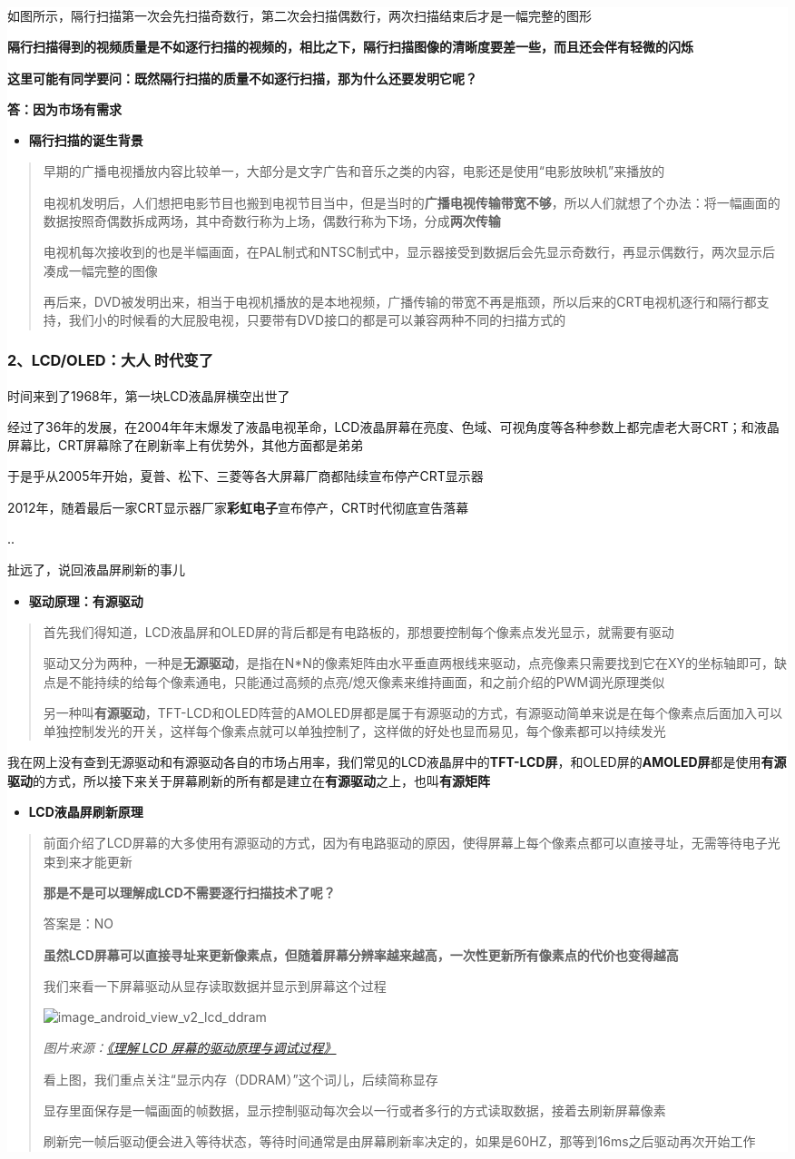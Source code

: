 如图所示，隔行扫描第一次会先扫描奇数行，第二次会扫描偶数行，两次扫描结束后才是一幅完整的图形

**隔行扫描得到的视频质量是不如逐行扫描的视频的，相比之下，隔行扫描图像的清晰度要差一些，而且还会伴有轻微的闪烁**

**这里可能有同学要问：既然隔行扫描的质量不如逐行扫描，那为什么还要发明它呢？**

**答：因为市场有需求**

- **隔行扫描的诞生背景**

> 早期的广播电视播放内容比较单一，大部分是文字广告和音乐之类的内容，电影还是使用“电影放映机”来播放的
>
> 电视机发明后，人们想把电影节目也搬到电视节目当中，但是当时的**广播电视传输带宽不够**，所以人们就想了个办法：将一幅画面的数据按照奇偶数拆成两场，其中奇数行称为上场，偶数行称为下场，分成**两次传输**
>
> 电视机每次接收到的也是半幅画面，在PAL制式和NTSC制式中，显示器接受到数据后会先显示奇数行，再显示偶数行，两次显示后凑成一幅完整的图像
>
> 再后来，DVD被发明出来，相当于电视机播放的是本地视频，广播传输的带宽不再是瓶颈，所以后来的CRT电视机逐行和隔行都支持，我们小的时候看的大屁股电视，只要带有DVD接口的都是可以兼容两种不同的扫描方式的



### **2、LCD/OLED：大人 时代变了**

时间来到了1968年，第一块LCD液晶屏横空出世了

经过了36年的发展，在2004年年末爆发了液晶电视革命，LCD液晶屏幕在亮度、色域、可视角度等各种参数上都完虐老大哥CRT；和液晶屏幕比，CRT屏幕除了在刷新率上有优势外，其他方面都是弟弟

于是乎从2005年开始，夏普、松下、三菱等各大屏幕厂商都陆续宣布停产CRT显示器

2012年，随着最后一家CRT显示器厂家**彩虹电子**宣布停产，CRT时代彻底宣告落幕

..

扯远了，说回液晶屏刷新的事儿

- **驱动原理：有源驱动**

> 首先我们得知道，LCD液晶屏和OLED屏的背后都是有电路板的，那想要控制每个像素点发光显示，就需要有驱动
>
> 驱动又分为两种，一种是**无源驱动**，是指在N*N的像素矩阵由水平垂直两根线来驱动，点亮像素只需要找到它在XY的坐标轴即可，缺点是不能持续的给每个像素通电，只能通过高频的点亮/熄灭像素来维持画面，和之前介绍的PWM调光原理类似
>
> 另一种叫**有源驱动**，TFT-LCD和OLED阵营的AMOLED屏都是属于有源驱动的方式，有源驱动简单来说是在每个像素点后面加入可以单独控制发光的开关，这样每个像素点就可以单独控制了，这样做的好处也显而易见，每个像素都可以持续发光

我在网上没有查到无源驱动和有源驱动各自的市场占用率，我们常见的LCD液晶屏中的**TFT-LCD屏**，和OLED屏的**AMOLED屏**都是使用**有源驱动**的方式，所以接下来关于屏幕刷新的所有都是建立在**有源驱动**之上，也叫**有源矩阵**

- **LCD液晶屏刷新原理**

> 前面介绍了LCD屏幕的大多使用有源驱动的方式，因为有电路驱动的原因，使得屏幕上每个像素点都可以直接寻址，无需等待电子光束到来才能更新
>
> **那是不是可以理解成LCD不需要逐行扫描技术了呢？**
>
> 答案是：NO
>
> **虽然LCD屏幕可以直接寻址来更新像素点，但随着屏幕分辨率越来越高，一次性更新所有像素点的代价也变得越高**
>
> 我们来看一下屏幕驱动从显存读取数据并显示到屏幕这个过程
>
> ![image_android_view_v2_lcd_ddram](/Users/bob/Desktop/Bob/work/workspace/androidstudio/Blackboard/Blog/src/main/java/com/android/blog/android_view/imgs/second/image_android_view_v2_lcd_ddram.png)
>
> *图片来源：[《理解 LCD 屏幕的驱动原理与调试过程》](https://www.cnblogs.com/juwan/p/13069102.html)*
>
> 看上图，我们重点关注“显示内存（DDRAM）”这个词儿，后续简称显存
>
> 显存里面保存是一幅画面的帧数据，显示控制驱动每次会以一行或者多行的方式读取数据，接着去刷新屏幕像素
>
> 刷新完一帧后驱动便会进入等待状态，等待时间通常是由屏幕刷新率决定的，如果是60HZ，那等到16ms之后驱动再次开始工作
